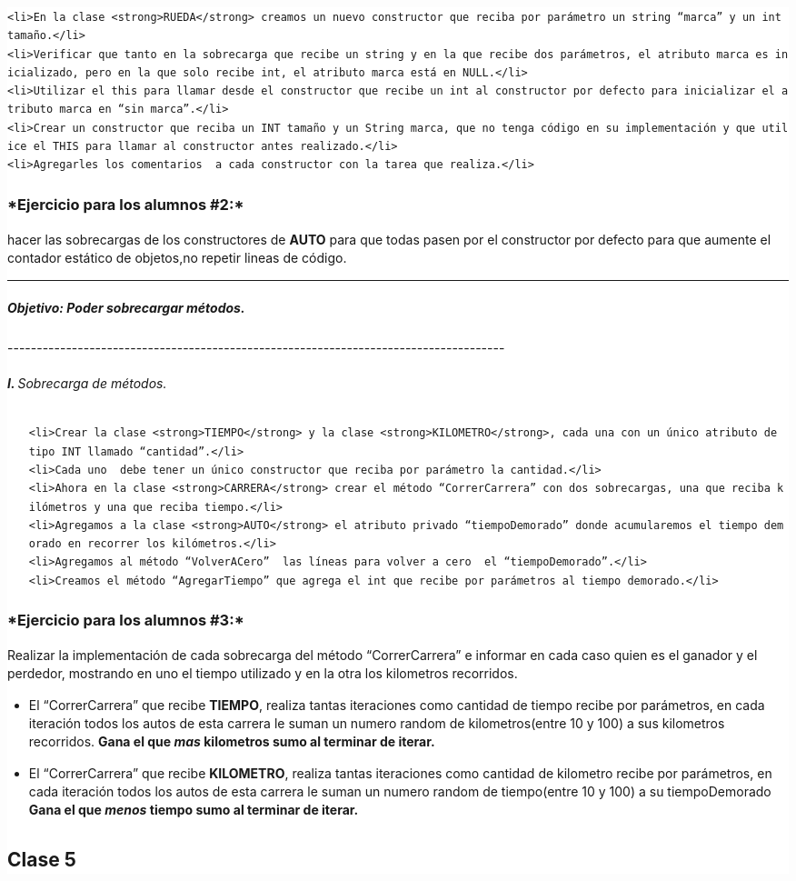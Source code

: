 	<li>En la clase <strong>RUEDA</strong> creamos un nuevo constructor que reciba por parámetro un string “marca” y un int tamaño.</li>
	<li>Verificar que tanto en la sobrecarga que recibe un string y en la que recibe dos parámetros, el atributo marca es inicializado, pero en la que solo recibe int, el atributo marca está en NULL.</li>
	<li>Utilizar el this para llamar desde el constructor que recibe un int al constructor por defecto para inicializar el atributo marca en “sin marca”.</li>
	<li>Crear un constructor que reciba un INT tamaño y un String marca, que no tenga código en su implementación y que utilice el THIS para llamar al constructor antes realizado.</li>
	<li>Agregarles los comentarios  a cada constructor con la tarea que realiza.</li>
</ol>

<h3 id="Ejer2">*Ejercicio para los alumnos #2:*</h3>
 hacer las sobrecargas de los constructores de <strong>AUTO</strong> para que todas pasen por el constructor por defecto para que aumente el contador estático  de objetos,no repetir lineas de código.



-------------------------------------------------------------------------------------
<h5>Objetivo: Poder sobrecargar métodos.</h5>
-------------------------------------------------------------------------------------
<h6 id="SobreCargaMetodos"> <strong>I. </strong> Sobrecarga de métodos.</h6>

<ol>

	<li>Crear la clase <strong>TIEMPO</strong> y la clase <strong>KILOMETRO</strong>, cada una con un único atributo de tipo INT llamado “cantidad”.</li>
	<li>Cada uno  debe tener un único constructor que reciba por parámetro la cantidad.</li>
	<li>Ahora en la clase <strong>CARRERA</strong> crear el método “CorrerCarrera” con dos sobrecargas, una que reciba kilómetros y una que reciba tiempo.</li>
	<li>Agregamos a la clase <strong>AUTO</strong> el atributo privado “tiempoDemorado” donde acumularemos el tiempo demorado en recorrer los kilómetros.</li>
	<li>Agregamos al método “VolverACero”  las líneas para volver a cero  el “tiempoDemorado”.</li>
	<li>Creamos el método “AgregarTiempo” que agrega el int que recibe por parámetros al tiempo demorado.</li>
</ol>


<h3 id="Ejer3">*Ejercicio para los alumnos #3:*</h3>
Realizar la implementación  de cada sobrecarga del método “CorrerCarrera” e informar en cada caso quien es el ganador y el perdedor, mostrando en uno el tiempo utilizado y en la otra los kilometros recorridos.

+ El “CorrerCarrera” que recibe <strong>TIEMPO</strong>, realiza tantas iteraciones como cantidad de tiempo recibe por parámetros, en cada iteración todos los autos de esta carrera le suman un numero random de kilometros(entre 10 y 100) a sus kilometros recorridos.
<strong>Gana el que  <em>mas</em> kilometros sumo al terminar de iterar.</strong>

+ El “CorrerCarrera” que recibe <strong>KILOMETRO</strong>, realiza tantas iteraciones como cantidad de kilometro recibe por parámetros, en cada iteración todos los autos de esta carrera le suman un numero random de tiempo(entre 10 y 100) a su tiempoDemorado 
<strong>Gana el que <em>menos</em> tiempo sumo al terminar de iterar.</strong>

		

Clase 5
-------
